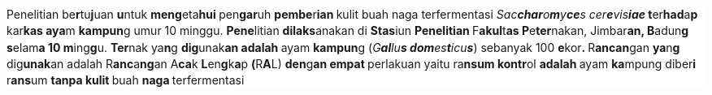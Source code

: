 <p><span class="font6">Penelitian be</span><span class="font6" style="font-weight:bold;">r</span><span class="font6">tu</span><span class="font6" style="font-weight:bold;">j</span><span class="font6">uan </span><span class="font6" style="font-weight:bold;">u</span><span class="font6">ntuk </span><span class="font6" style="font-weight:bold;">meng</span><span class="font6">eta</span><span class="font6" style="font-weight:bold;">hui </span><span class="font6">pen</span><span class="font6" style="font-weight:bold;">gar</span><span class="font6">uh </span><span class="font6" style="font-weight:bold;">pembe</span><span class="font6">r</span><span class="font6" style="font-weight:bold;">ian </span><span class="font6">kulit buah naga terfermentasi </span><span class="font6" style="font-style:italic;">Sac</span><span class="font6" style="font-weight:bold;font-style:italic;">char</span><span class="font6" style="font-style:italic;">o</span><span class="font6" style="font-weight:bold;font-style:italic;">m</span><span class="font6" style="font-style:italic;">y</span><span class="font6" style="font-weight:bold;font-style:italic;">ce</span><span class="font6" style="font-style:italic;">s cer</span><span class="font6" style="font-weight:bold;font-style:italic;">e</span><span class="font6" style="font-style:italic;">vis</span><span class="font6" style="font-weight:bold;font-style:italic;">iae</span><span class="font6" style="font-weight:bold;"> t</span><span class="font6">er</span><span class="font6" style="font-weight:bold;">had</span><span class="font6">a</span><span class="font6" style="font-weight:bold;">p </span><span class="font6">kar</span><span class="font6" style="font-weight:bold;">kas aya</span><span class="font6">m </span><span class="font6" style="font-weight:bold;">kampun</span><span class="font6">g umur 10 minggu. </span><span class="font6" style="font-weight:bold;">Pene</span><span class="font6">litian </span><span class="font6" style="font-weight:bold;">dilaks</span><span class="font6">anakan di </span><span class="font6" style="font-weight:bold;">Stas</span><span class="font6">iun </span><span class="font6" style="font-weight:bold;">Penelitian </span><span class="font6">F</span><span class="font6" style="font-weight:bold;">akul</span><span class="font6">t</span><span class="font6" style="font-weight:bold;">as P</span><span class="font6">e</span><span class="font6" style="font-weight:bold;">ter</span><span class="font6">nakan, Jimbar</span><span class="font6" style="font-weight:bold;">an, B</span><span class="font6">adun</span><span class="font6" style="font-weight:bold;">g s</span><span class="font6">elam</span><span class="font6" style="font-weight:bold;">a 10 m</span><span class="font6">ing</span><span class="font6" style="font-weight:bold;">g</span><span class="font6">u. </span><span class="font6" style="font-weight:bold;">Ter</span><span class="font6">nak ya</span><span class="font6" style="font-weight:bold;">n</span><span class="font6">g </span><span class="font6" style="font-weight:bold;">dig</span><span class="font6">unak</span><span class="font6" style="font-weight:bold;">an adalah </span><span class="font6">ayam </span><span class="font6" style="font-weight:bold;">kampun</span><span class="font6">g (</span><span class="font6" style="font-style:italic;">G</span><span class="font6" style="font-weight:bold;font-style:italic;">al</span><span class="font6" style="font-style:italic;">lu</span><span class="font6" style="font-weight:bold;font-style:italic;">s dom</span><span class="font6" style="font-style:italic;">es</span><span class="font6" style="font-weight:bold;font-style:italic;">t</span><span class="font6" style="font-style:italic;">icu</span><span class="font6" style="font-weight:bold;font-style:italic;">s</span><span class="font6">) sebanyak 100 </span><span class="font6" style="font-weight:bold;">e</span><span class="font6">kor</span><span class="font6" style="font-weight:bold;">. </span><span class="font6">R</span><span class="font6" style="font-weight:bold;">ancan</span><span class="font6">gan </span><span class="font6" style="font-weight:bold;">ya</span><span class="font6">n</span><span class="font6" style="font-weight:bold;">g </span><span class="font6">dig</span><span class="font6" style="font-weight:bold;">unak</span><span class="font6">an adalah R</span><span class="font6" style="font-weight:bold;">anc</span><span class="font6">a</span><span class="font6" style="font-weight:bold;">ng</span><span class="font6">an A</span><span class="font6" style="font-weight:bold;">ca</span><span class="font6">k </span><span class="font6" style="font-weight:bold;">L</span><span class="font6">en</span><span class="font6" style="font-weight:bold;">g</span><span class="font6">k</span><span class="font6" style="font-weight:bold;">a</span><span class="font6">p </span><span class="font6" style="font-weight:bold;">(</span><span class="font6">R</span><span class="font6" style="font-weight:bold;">A</span><span class="font6">L) </span><span class="font6" style="font-weight:bold;">den</span><span class="font6">g</span><span class="font6" style="font-weight:bold;">an empat </span><span class="font6">perlakuan yaitu ra</span><span class="font6" style="font-weight:bold;">nsum kontr</span><span class="font6">ol </span><span class="font6" style="font-weight:bold;">adalah </span><span class="font6">ayam </span><span class="font6" style="font-weight:bold;">ka</span><span class="font6">mpung diber</span><span class="font6" style="font-weight:bold;">i </span><span class="font6">r</span><span class="font6" style="font-weight:bold;">ans</span><span class="font6">um </span><span class="font6" style="font-weight:bold;">tanpa kulit </span><span class="font6">buah </span><span class="font6" style="font-weight:bold;">naga </span><span class="font6">terfermentasi